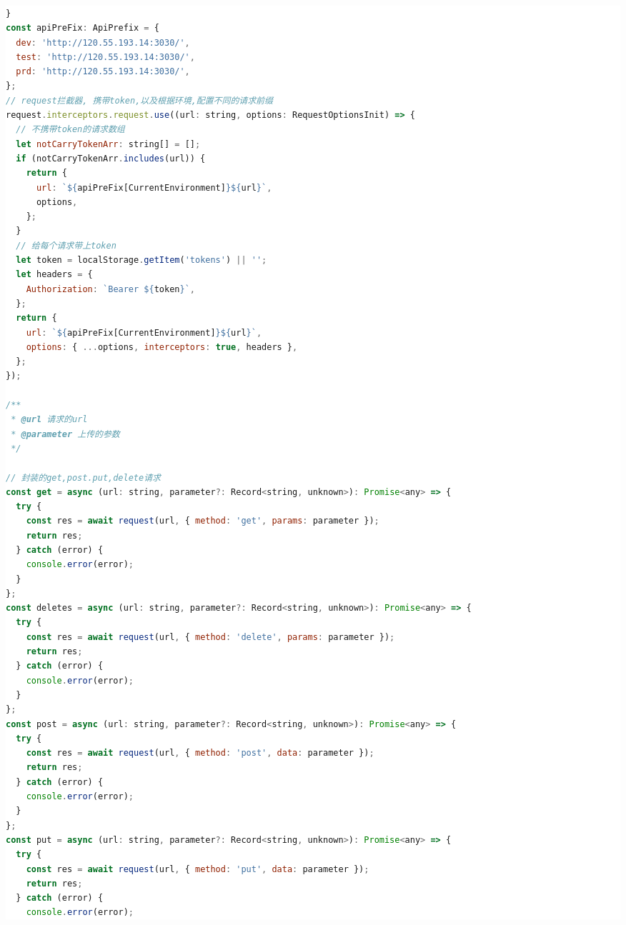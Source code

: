 ```js
}
const apiPreFix: ApiPrefix = {
  dev: 'http://120.55.193.14:3030/',
  test: 'http://120.55.193.14:3030/',
  prd: 'http://120.55.193.14:3030/',
};
// request拦截器, 携带token,以及根据环境,配置不同的请求前缀
request.interceptors.request.use((url: string, options: RequestOptionsInit) => {
  // 不携带token的请求数组
  let notCarryTokenArr: string[] = [];
  if (notCarryTokenArr.includes(url)) {
    return {
      url: `${apiPreFix[CurrentEnvironment]}${url}`,
      options,
    };
  }
  // 给每个请求带上token
  let token = localStorage.getItem('tokens') || '';
  let headers = {
    Authorization: `Bearer ${token}`,
  };
  return {
    url: `${apiPreFix[CurrentEnvironment]}${url}`,
    options: { ...options, interceptors: true, headers },
  };
});

/**
 * @url 请求的url
 * @parameter 上传的参数
 */

// 封装的get,post.put,delete请求
const get = async (url: string, parameter?: Record<string, unknown>): Promise<any> => {
  try {
    const res = await request(url, { method: 'get', params: parameter });
    return res;
  } catch (error) {
    console.error(error);
  }
};
const deletes = async (url: string, parameter?: Record<string, unknown>): Promise<any> => {
  try {
    const res = await request(url, { method: 'delete', params: parameter });
    return res;
  } catch (error) {
    console.error(error);
  }
};
const post = async (url: string, parameter?: Record<string, unknown>): Promise<any> => {
  try {
    const res = await request(url, { method: 'post', data: parameter });
    return res;
  } catch (error) {
    console.error(error);
  }
};
const put = async (url: string, parameter?: Record<string, unknown>): Promise<any> => {
  try {
    const res = await request(url, { method: 'put', data: parameter });
    return res;
  } catch (error) {
    console.error(error);
```